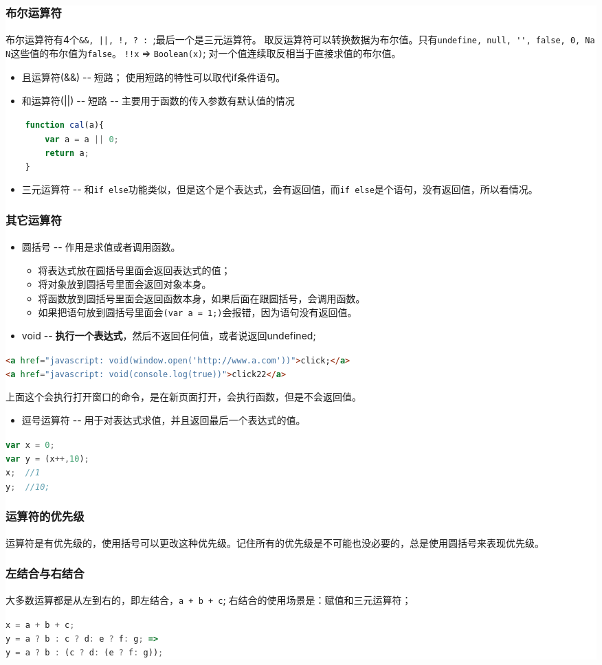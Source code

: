 ### 布尔运算符

布尔运算符有4个`&&, ||, !, ? : `;最后一个是三元运算符。
取反运算符可以转换数据为布尔值。只有`undefine, null, '', false, 0, NaN`这些值的布尔值为`false`。
`!!x` => `Boolean(x)`; 对一个值连续取反相当于直接求值的布尔值。

- 且运算符(&&) -- 短路；
使用短路的特性可以取代if条件语句。

- 和运算符(||) -- 短路 -- 主要用于函数的传入参数有默认值的情况

```javascript
    function cal(a){
        var a = a || 0;
        return a;
    }
```

- 三元运算符 -- 和`if else`功能类似，但是这个是个表达式，会有返回值，而`if else`是个语句，没有返回值，所以看情况。

### 其它运算符

- 圆括号 -- 作用是求值或者调用函数。
    -  将表达式放在圆括号里面会返回表达式的值；
    -  将对象放到圆括号里面会返回对象本身。
    -  将函数放到圆括号里面会返回函数本身，如果后面在跟圆括号，会调用函数。
    -  如果把语句放到圆括号里面会`(var a = 1;)`会报错，因为语句没有返回值。

- void -- **执行一个表达式**，然后不返回任何值，或者说返回undefined;

```html
<a href="javascript: void(window.open('http://www.a.com'))">click;</a>
<a href="javascript: void(console.log(true))">click22</a>
```

上面这个会执行打开窗口的命令，是在新页面打开，会执行函数，但是不会返回值。

- 逗号运算符 -- 用于对表达式求值，并且返回最后一个表达式的值。

```javascript
var x = 0;
var y = (x++,10);
x;  //1
y;  //10;
```

### 运算符的优先级

运算符是有优先级的，使用括号可以更改这种优先级。记住所有的优先级是不可能也没必要的，总是使用圆括号来表现优先级。

### 左结合与右结合

大多数运算都是从左到右的，即左结合，`a + b + c`;
右结合的使用场景是：赋值和三元运算符；

```javascript
x = a + b + c;
y = a ? b : c ? d: e ? f: g; =>
y = a ? b : (c ? d: (e ? f: g));
```


